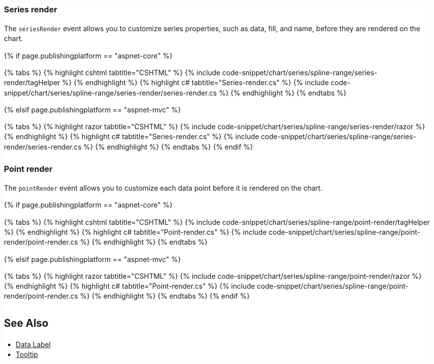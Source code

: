 ### Series render

The `seriesRender` event allows you to customize series properties, such as data, fill, and name, before they are rendered on the chart.

{% if page.publishingplatform == "aspnet-core" %}

{% tabs %}
{% highlight cshtml tabtitle="CSHTML" %}
{% include code-snippet/chart/series/spline-range/series-render/tagHelper %}
{% endhighlight %}
{% highlight c# tabtitle="Series-render.cs" %}
{% include code-snippet/chart/series/spline-range/series-render/series-render.cs %}
{% endhighlight %}
{% endtabs %}

{% elsif page.publishingplatform == "aspnet-mvc" %}

{% tabs %}
{% highlight razor tabtitle="CSHTML" %}
{% include code-snippet/chart/series/spline-range/series-render/razor %}
{% endhighlight %}
{% highlight c# tabtitle="Series-render.cs" %}
{% include code-snippet/chart/series/spline-range/series-render/series-render.cs %}
{% endhighlight %}
{% endtabs %}
{% endif %}

### Point render

The `pointRender` event allows you to customize each data point before it is rendered on the chart.

{% if page.publishingplatform == "aspnet-core" %}

{% tabs %}
{% highlight cshtml tabtitle="CSHTML" %}
{% include code-snippet/chart/series/spline-range/point-render/tagHelper %}
{% endhighlight %}
{% highlight c# tabtitle="Point-render.cs" %}
{% include code-snippet/chart/series/spline-range/point-render/point-render.cs %}
{% endhighlight %}
{% endtabs %}

{% elsif page.publishingplatform == "aspnet-mvc" %}

{% tabs %}
{% highlight razor tabtitle="CSHTML" %}
{% include code-snippet/chart/series/spline-range/point-render/razor %}
{% endhighlight %}
{% highlight c# tabtitle="Point-render.cs" %}
{% include code-snippet/chart/series/spline-range/point-render/point-render.cs %}
{% endhighlight %}
{% endtabs %}
{% endif %}

## See Also

* [Data Label](../data-labels)
* [Tooltip](../tool-tip)
